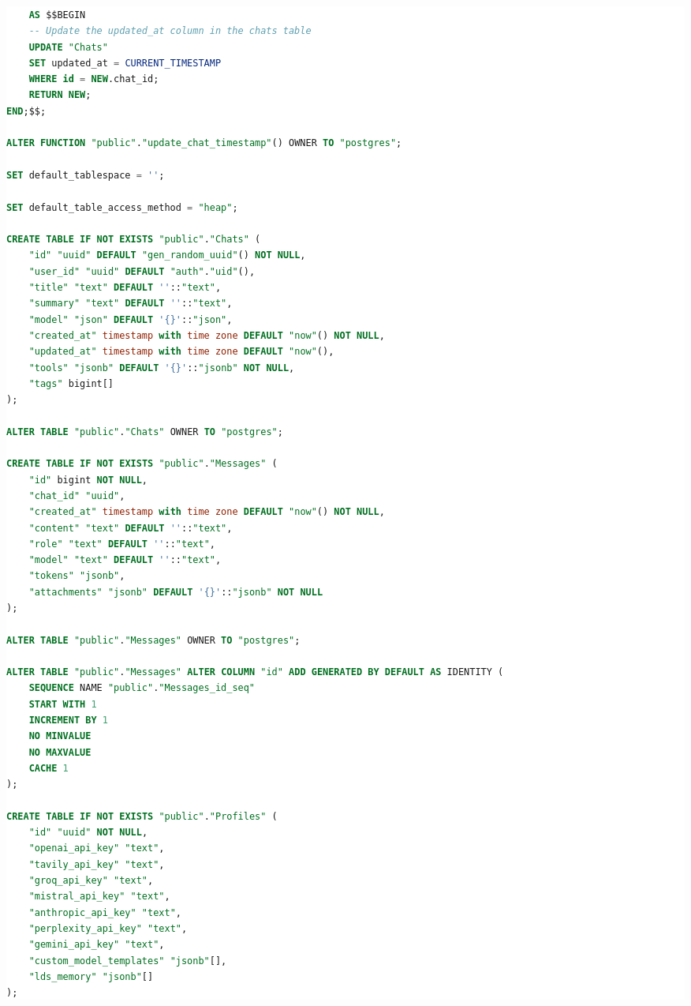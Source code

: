 ```sql
    AS $$BEGIN
    -- Update the updated_at column in the chats table
    UPDATE "Chats"
    SET updated_at = CURRENT_TIMESTAMP
    WHERE id = NEW.chat_id;
    RETURN NEW;
END;$$;

ALTER FUNCTION "public"."update_chat_timestamp"() OWNER TO "postgres";

SET default_tablespace = '';

SET default_table_access_method = "heap";

CREATE TABLE IF NOT EXISTS "public"."Chats" (
    "id" "uuid" DEFAULT "gen_random_uuid"() NOT NULL,
    "user_id" "uuid" DEFAULT "auth"."uid"(),
    "title" "text" DEFAULT ''::"text",
    "summary" "text" DEFAULT ''::"text",
    "model" "json" DEFAULT '{}'::"json",
    "created_at" timestamp with time zone DEFAULT "now"() NOT NULL,
    "updated_at" timestamp with time zone DEFAULT "now"(),
    "tools" "jsonb" DEFAULT '{}'::"jsonb" NOT NULL,
    "tags" bigint[]
);

ALTER TABLE "public"."Chats" OWNER TO "postgres";

CREATE TABLE IF NOT EXISTS "public"."Messages" (
    "id" bigint NOT NULL,
    "chat_id" "uuid",
    "created_at" timestamp with time zone DEFAULT "now"() NOT NULL,
    "content" "text" DEFAULT ''::"text",
    "role" "text" DEFAULT ''::"text",
    "model" "text" DEFAULT ''::"text",
    "tokens" "jsonb",
    "attachments" "jsonb" DEFAULT '{}'::"jsonb" NOT NULL
);

ALTER TABLE "public"."Messages" OWNER TO "postgres";

ALTER TABLE "public"."Messages" ALTER COLUMN "id" ADD GENERATED BY DEFAULT AS IDENTITY (
    SEQUENCE NAME "public"."Messages_id_seq"
    START WITH 1
    INCREMENT BY 1
    NO MINVALUE
    NO MAXVALUE
    CACHE 1
);

CREATE TABLE IF NOT EXISTS "public"."Profiles" (
    "id" "uuid" NOT NULL,
    "openai_api_key" "text",
    "tavily_api_key" "text",
    "groq_api_key" "text",
    "mistral_api_key" "text",
    "anthropic_api_key" "text",
    "perplexity_api_key" "text",
    "gemini_api_key" "text",
    "custom_model_templates" "jsonb"[],
    "lds_memory" "jsonb"[]
);

```